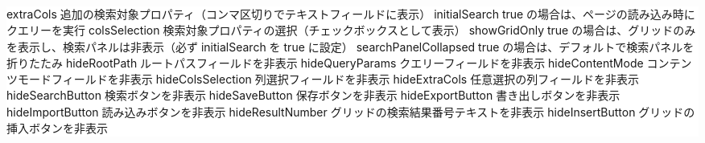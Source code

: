    <td>extraCols</td>
   <td>追加の検索対象プロパティ（コンマ区切りでテキストフィールドに表示）</td>
  </tr>
  <tr>
   <td>initialSearch</td>
   <td>true の場合は、ページの読み込み時にクエリーを実行</td>
  </tr>
  <tr>
   <td>colsSelection</td>
   <td>検索対象プロパティの選択（チェックボックスとして表示）</td>
  </tr>
  <tr>
   <td>showGridOnly</td>
   <td>true の場合は、グリッドのみを表示し、検索パネルは非表示（必ず initialSearch を true に設定）</td>
  </tr>
  <tr>
   <td>searchPanelCollapsed</td>
   <td>true の場合は、デフォルトで検索パネルを折りたたみ</td>
  </tr>
  <tr>
   <td>hideRootPath</td>
   <td>ルートパスフィールドを非表示</td>
  </tr>
  <tr>
   <td>hideQueryParams</td>
   <td>クエリーフィールドを非表示</td>
  </tr>
  <tr>
   <td>hideContentMode</td>
   <td>コンテンツモードフィールドを非表示</td>
  </tr>
  <tr>
   <td>hideColsSelection</td>
   <td>列選択フィールドを非表示</td>
  </tr>
  <tr>
   <td>hideExtraCols</td>
   <td>任意選択の列フィールドを非表示</td>
  </tr>
  <tr>
   <td>hideSearchButton</td>
   <td>検索ボタンを非表示</td>
  </tr>
  <tr>
   <td>hideSaveButton</td>
   <td>保存ボタンを非表示</td>
  </tr>
  <tr>
   <td>hideExportButton</td>
   <td>書き出しボタンを非表示</td>
  </tr>
  <tr>
   <td>hideImportButton</td>
   <td>読み込みボタンを非表示</td>
  </tr>
  <tr>
   <td>hideResultNumber</td>
   <td>グリッドの検索結果番号テキストを非表示</td>
  </tr>
  <tr>
   <td>hideInsertButton</td>
   <td>グリッドの挿入ボタンを非表示</td>
  </tr>
  <tr>